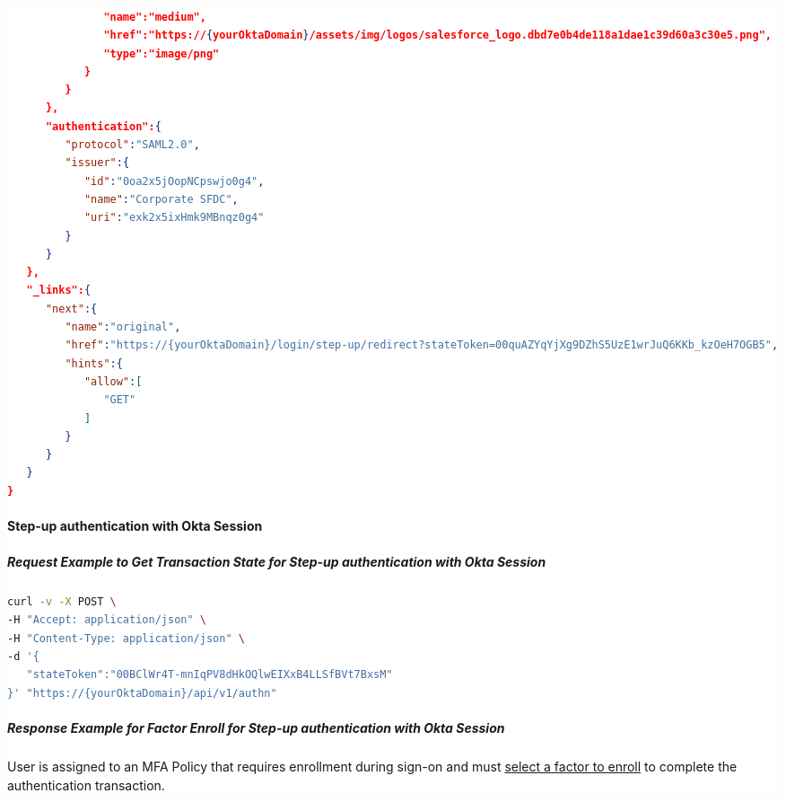 ```json
               "name":"medium",
               "href":"https://{yourOktaDomain}/assets/img/logos/salesforce_logo.dbd7e0b4de118a1dae1c39d60a3c30e5.png",
               "type":"image/png"
            }
         }
      },
      "authentication":{
         "protocol":"SAML2.0",
         "issuer":{
            "id":"0oa2x5jOopNCpswjo0g4",
            "name":"Corporate SFDC",
            "uri":"exk2x5ixHmk9MBnqz0g4"
         }
      }
   },
   "_links":{
      "next":{
         "name":"original",
         "href":"https://{yourOktaDomain}/login/step-up/redirect?stateToken=00quAZYqYjXg9DZhS5UzE1wrJuQ6KKb_kzOeH7OGB5",
         "hints":{
            "allow":[
               "GET"
            ]
         }
      }
   }
}
```

#### Step-up authentication with Okta Session

##### Request Example to Get Transaction State for Step-up authentication with Okta Session


```bash
curl -v -X POST \
-H "Accept: application/json" \
-H "Content-Type: application/json" \
-d '{
   "stateToken":"00BClWr4T-mnIqPV8dHkOQlwEIXxB4LLSfBVt7BxsM"
}' "https://{yourOktaDomain}/api/v1/authn"
```

##### Response Example for Factor Enroll for Step-up authentication with Okta Session


User is assigned to an MFA Policy that requires enrollment during sign-on and must [select a factor to enroll](#enroll-factor) to complete the authentication transaction.
